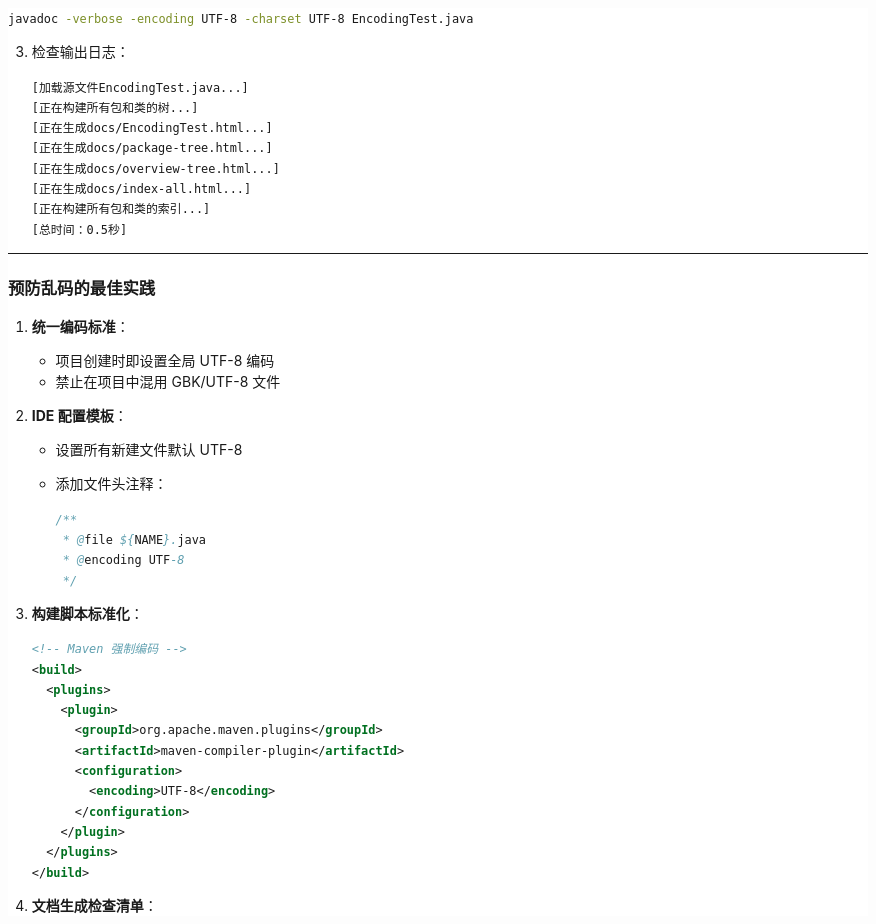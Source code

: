    ```bash
   javadoc -verbose -encoding UTF-8 -charset UTF-8 EncodingTest.java
   ```

3. 检查输出日志：

   ```
   [加载源文件EncodingTest.java...]
   [正在构建所有包和类的树...]
   [正在生成docs/EncodingTest.html...]
   [正在生成docs/package-tree.html...]
   [正在生成docs/overview-tree.html...]
   [正在生成docs/index-all.html...]
   [正在构建所有包和类的索引...]
   [总时间：0.5秒]
   ```

---

### 预防乱码的最佳实践

1. **统一编码标准**：

   - 项目创建时即设置全局 UTF-8 编码
   - 禁止在项目中混用 GBK/UTF-8 文件

2. **IDE 配置模板**：

   - 设置所有新建文件默认 UTF-8

   - 添加文件头注释：

     ```java
     /**
      * @file ${NAME}.java
      * @encoding UTF-8
      */
     ```

3. **构建脚本标准化**：

   ```xml
   <!-- Maven 强制编码 -->
   <build>
     <plugins>
       <plugin>
         <groupId>org.apache.maven.plugins</groupId>
         <artifactId>maven-compiler-plugin</artifactId>
         <configuration>
           <encoding>UTF-8</encoding>
         </configuration>
       </plugin>
     </plugins>
   </build>
   ```

4. **文档生成检查清单**：
